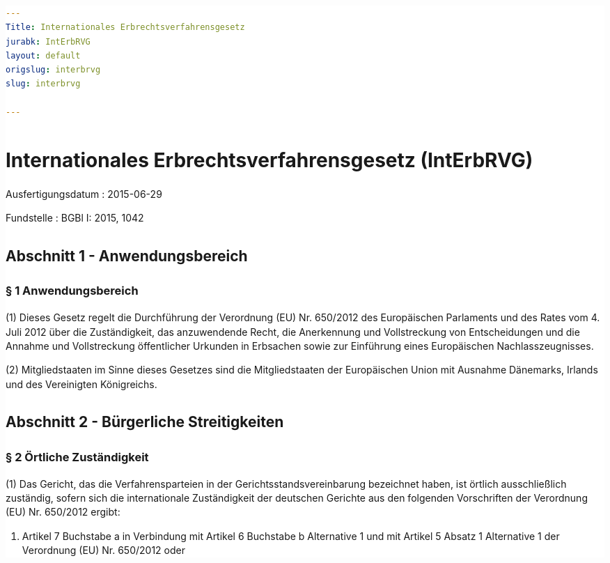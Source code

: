```yaml
---
Title: Internationales Erbrechtsverfahrensgesetz
jurabk: IntErbRVG
layout: default
origslug: interbrvg
slug: interbrvg

---
```


# Internationales Erbrechtsverfahrensgesetz (IntErbRVG)

Ausfertigungsdatum
:   2015-06-29

Fundstelle
:   BGBl I: 2015, 1042


## Abschnitt 1 - Anwendungsbereich


### § 1 Anwendungsbereich

(1) Dieses Gesetz regelt die Durchführung der Verordnung (EU) Nr.
650/2012 des Europäischen Parlaments und des Rates vom 4. Juli 2012
über die Zuständigkeit, das anzuwendende Recht, die Anerkennung und
Vollstreckung von Entscheidungen und die Annahme und Vollstreckung
öffentlicher Urkunden in Erbsachen sowie zur Einführung eines
Europäischen Nachlasszeugnisses.

(2) Mitgliedstaaten im Sinne dieses Gesetzes sind die Mitgliedstaaten
der Europäischen Union mit Ausnahme Dänemarks, Irlands und des
Vereinigten Königreichs.


## Abschnitt 2 - Bürgerliche Streitigkeiten


### § 2 Örtliche Zuständigkeit

(1) Das Gericht, das die Verfahrensparteien in der
Gerichtsstandsvereinbarung bezeichnet haben, ist örtlich
ausschließlich zuständig, sofern sich die internationale Zuständigkeit
der deutschen Gerichte aus den folgenden Vorschriften der Verordnung
(EU) Nr. 650/2012 ergibt:

1.  Artikel 7 Buchstabe a in Verbindung mit Artikel 6 Buchstabe b
    Alternative 1 und mit Artikel 5 Absatz 1 Alternative 1 der Verordnung
    (EU) Nr. 650/2012 oder

